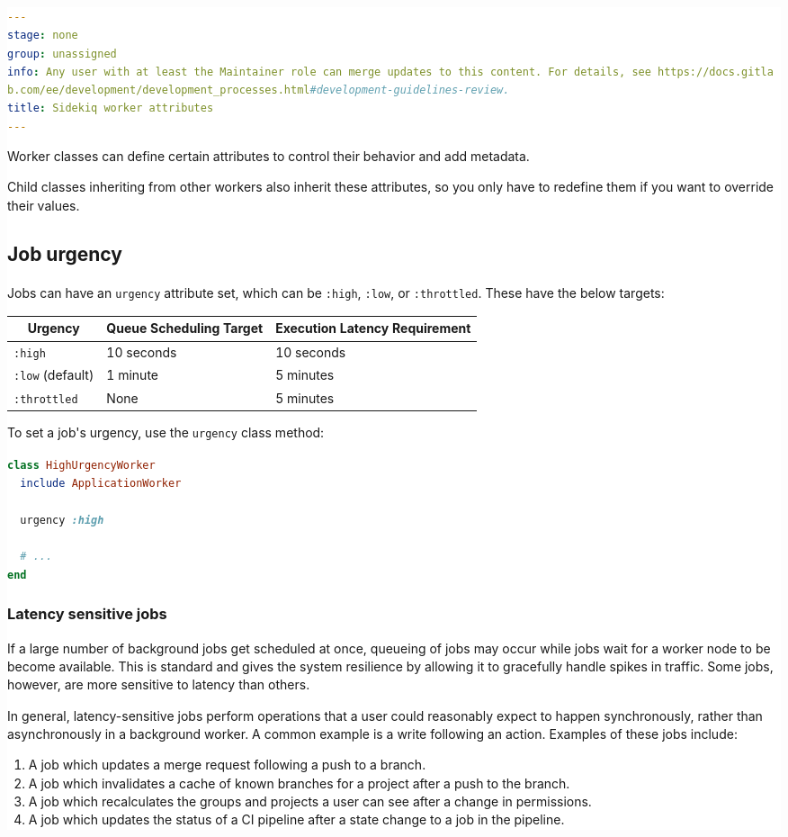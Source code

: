 ```yaml
---
stage: none
group: unassigned
info: Any user with at least the Maintainer role can merge updates to this content. For details, see https://docs.gitlab.com/ee/development/development_processes.html#development-guidelines-review.
title: Sidekiq worker attributes
---
```


Worker classes can define certain attributes to control their behavior and add metadata.

Child classes inheriting from other workers also inherit these attributes, so you only
have to redefine them if you want to override their values.

## Job urgency

Jobs can have an `urgency` attribute set, which can be `:high`,
`:low`, or `:throttled`. These have the below targets:

| **Urgency**      | **Queue Scheduling Target**   | **Execution Latency Requirement**    |
|---------------   | ----------------------------- | ------------------------------------ |
| `:high`          | 10 seconds                    | 10 seconds                           |
| `:low` (default) | 1 minute                      | 5 minutes                            |
| `:throttled`     | None                          | 5 minutes                            |

To set a job's urgency, use the `urgency` class method:

```ruby
class HighUrgencyWorker
  include ApplicationWorker

  urgency :high

  # ...
end
```

### Latency sensitive jobs

If a large number of background jobs get scheduled at once, queueing of jobs may
occur while jobs wait for a worker node to be become available. This is standard
and gives the system resilience by allowing it to gracefully handle spikes in
traffic. Some jobs, however, are more sensitive to latency than others.

In general, latency-sensitive jobs perform operations that a user could
reasonably expect to happen synchronously, rather than asynchronously in a
background worker. A common example is a write following an action. Examples of
these jobs include:

1. A job which updates a merge request following a push to a branch.
1. A job which invalidates a cache of known branches for a project after a push
   to the branch.
1. A job which recalculates the groups and projects a user can see after a
   change in permissions.
1. A job which updates the status of a CI pipeline after a state change to a job
   in the pipeline.
